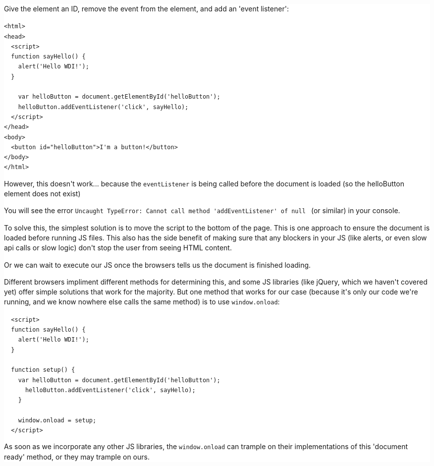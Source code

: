 Give the element an ID, remove the event from the element, and add an 'event listener':


```
<html>
<head>
  <script>
  function sayHello() { 
    alert('Hello WDI!'); 
  }
  
    var helloButton = document.getElementById('helloButton');
    helloButton.addEventListener('click', sayHello);
  </script>
</head>
<body>
  <button id="helloButton">I'm a button!</button>
</body>
</html>
```

However, this doesn't work... because the `eventListener` is being called before the document is loaded (so the helloButton element does not exist)

You will see the error `Uncaught TypeError: Cannot call method 'addEventListener' of null ` (or similar) in your console.

To solve this, the simplest solution is to move the script to the bottom of the page. This is one approach to ensure the document is loaded before running JS files. This also has the side benefit of making sure that any blockers in your JS (like alerts, or even slow api calls or slow logic) don't stop the user from seeing HTML content.

Or we can wait to execute our JS once the browsers tells us the document is finished loading.

Different browsers impliment different methods for determining this, and some JS libraries (like jQuery, which we haven't covered yet) offer simple solutions that work for the majority. But one method that works for our case (because it's only our code we're running, and we know nowhere else calls the same method) is to use `window.onload`:

```
  <script>
  function sayHello() { 
    alert('Hello WDI!'); 
  }
  
  function setup() {
    var helloButton = document.getElementById('helloButton');
      helloButton.addEventListener('click', sayHello);
    }
    
    window.onload = setup;
  </script>
```

As soon as we incorporate any other JS libraries, the `window.onload` can trample on their implementations of this 'document ready' method, or they may trample on ours.
